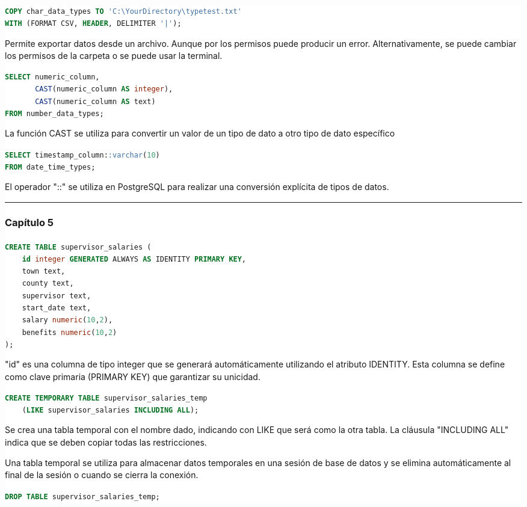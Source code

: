 ```sql
COPY char_data_types TO 'C:\YourDirectory\typetest.txt'
WITH (FORMAT CSV, HEADER, DELIMITER '|');
```

Permite exportar datos desde un archivo. Aunque por los permisos puede producir un error. Alternativamente, se puede cambiar los permisos de la carpeta o se puede usar la terminal. 

```sql
SELECT numeric_column,
       CAST(numeric_column AS integer),
       CAST(numeric_column AS text)
FROM number_data_types;
```

La función CAST se utiliza para convertir un valor de un tipo de dato a otro tipo de dato específico

```sql
SELECT timestamp_column::varchar(10)
FROM date_time_types;
```

El operador "::" se utiliza en PostgreSQL para realizar una conversión explícita de tipos de datos.

---

### Capítulo 5

```sql
CREATE TABLE supervisor_salaries (
    id integer GENERATED ALWAYS AS IDENTITY PRIMARY KEY,
    town text,
    county text,
    supervisor text,
    start_date text,
    salary numeric(10,2),
    benefits numeric(10,2)
);
```

"id" es una columna de tipo integer que se generará automáticamente utilizando el atributo IDENTITY. Esta columna se define como clave primaria (PRIMARY KEY) que garantizar su unicidad.

```sql
CREATE TEMPORARY TABLE supervisor_salaries_temp 
    (LIKE supervisor_salaries INCLUDING ALL);
```

Se crea una tabla temporal con el nombre dado, indicando con LIKE que será como la otra tabla. La cláusula "INCLUDING ALL" indica que se deben copiar todas las restricciones.

Una tabla temporal se utiliza para almacenar datos temporales en una sesión de base de datos y se elimina automáticamente al final de la sesión o cuando se cierra la conexión.

```sql
DROP TABLE supervisor_salaries_temp;
```
